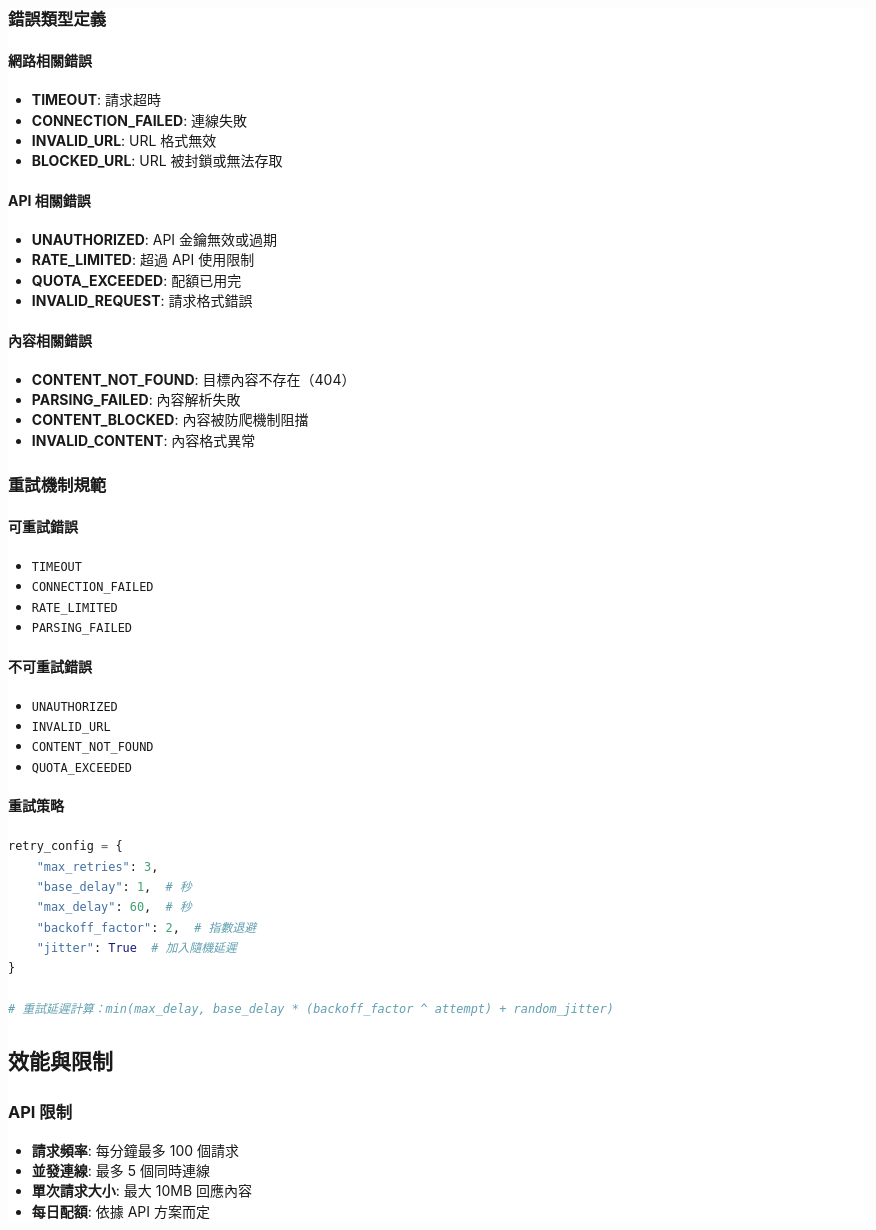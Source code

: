 ### 錯誤類型定義

#### 網路相關錯誤
- **TIMEOUT**: 請求超時
- **CONNECTION_FAILED**: 連線失敗
- **INVALID_URL**: URL 格式無效
- **BLOCKED_URL**: URL 被封鎖或無法存取

#### API 相關錯誤
- **UNAUTHORIZED**: API 金鑰無效或過期
- **RATE_LIMITED**: 超過 API 使用限制
- **QUOTA_EXCEEDED**: 配額已用完
- **INVALID_REQUEST**: 請求格式錯誤

#### 內容相關錯誤
- **CONTENT_NOT_FOUND**: 目標內容不存在（404）
- **PARSING_FAILED**: 內容解析失敗
- **CONTENT_BLOCKED**: 內容被防爬機制阻擋
- **INVALID_CONTENT**: 內容格式異常

### 重試機制規範

#### 可重試錯誤
- `TIMEOUT`
- `CONNECTION_FAILED`
- `RATE_LIMITED`
- `PARSING_FAILED`

#### 不可重試錯誤
- `UNAUTHORIZED`
- `INVALID_URL`
- `CONTENT_NOT_FOUND`
- `QUOTA_EXCEEDED`

#### 重試策略
```python
retry_config = {
    "max_retries": 3,
    "base_delay": 1,  # 秒
    "max_delay": 60,  # 秒
    "backoff_factor": 2,  # 指數退避
    "jitter": True  # 加入隨機延遲
}

# 重試延遲計算：min(max_delay, base_delay * (backoff_factor ^ attempt) + random_jitter)
```

## 效能與限制

### API 限制
- **請求頻率**: 每分鐘最多 100 個請求
- **並發連線**: 最多 5 個同時連線
- **單次請求大小**: 最大 10MB 回應內容
- **每日配額**: 依據 API 方案而定
